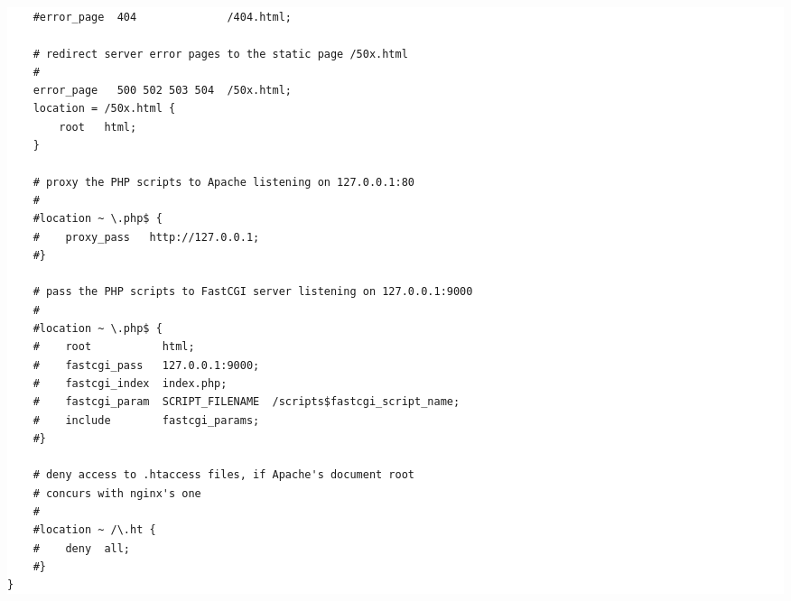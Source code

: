         #error_page  404              /404.html;

        # redirect server error pages to the static page /50x.html
        #
        error_page   500 502 503 504  /50x.html;
        location = /50x.html {
            root   html;
        }

        # proxy the PHP scripts to Apache listening on 127.0.0.1:80
        #
        #location ~ \.php$ {
        #    proxy_pass   http://127.0.0.1;
        #}

        # pass the PHP scripts to FastCGI server listening on 127.0.0.1:9000
        #
        #location ~ \.php$ {
        #    root           html;
        #    fastcgi_pass   127.0.0.1:9000;
        #    fastcgi_index  index.php;
        #    fastcgi_param  SCRIPT_FILENAME  /scripts$fastcgi_script_name;
        #    include        fastcgi_params;
        #}

        # deny access to .htaccess files, if Apache's document root
        # concurs with nginx's one
        #
        #location ~ /\.ht {
        #    deny  all;
        #}
    }
